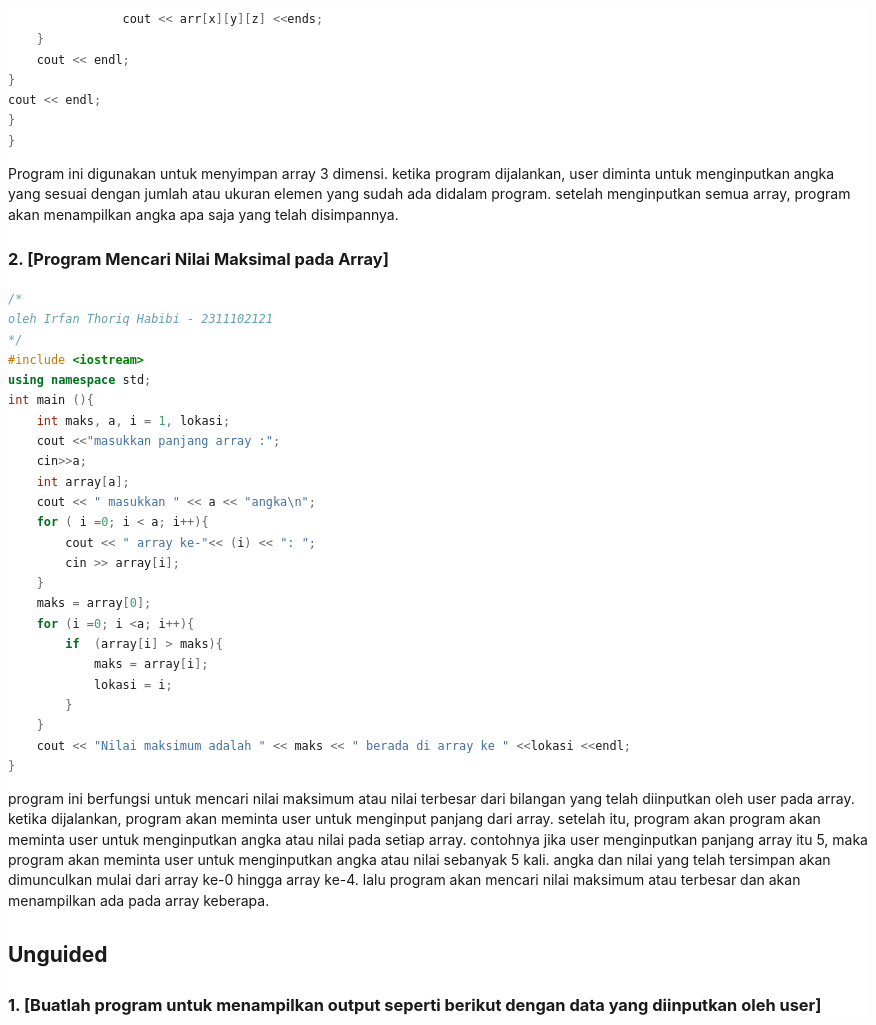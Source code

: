```C++
                cout << arr[x][y][z] <<ends;
    }
    cout << endl;
}
cout << endl;
}
}
```
 Program ini digunakan untuk menyimpan array 3 dimensi. ketika program dijalankan, user diminta untuk menginputkan angka yang sesuai dengan jumlah atau ukuran elemen yang sudah ada didalam program. setelah menginputkan semua array, program akan menampilkan angka apa saja yang telah disimpannya.

### 2. [Program Mencari Nilai Maksimal pada Array]

```C++
/*
oleh Irfan Thoriq Habibi - 2311102121
*/
#include <iostream>
using namespace std;
int main (){
    int maks, a, i = 1, lokasi;
    cout <<"masukkan panjang array :";
    cin>>a; 
    int array[a];
    cout << " masukkan " << a << "angka\n";
    for ( i =0; i < a; i++){
        cout << " array ke-"<< (i) << ": ";
        cin >> array[i];
    }
    maks = array[0];
    for (i =0; i <a; i++){
        if  (array[i] > maks){
            maks = array[i];
            lokasi = i;
        }
    }
    cout << "Nilai maksimum adalah " << maks << " berada di array ke " <<lokasi <<endl;
}
```
program ini berfungsi untuk mencari nilai maksimum atau nilai terbesar dari bilangan yang telah diinputkan oleh user pada array. ketika dijalankan, program akan meminta user untuk menginput panjang dari array. setelah itu, program akan program akan meminta user untuk menginputkan angka atau nilai pada setiap array. contohnya jika user menginputkan panjang array itu 5, maka program akan meminta user untuk menginputkan angka atau nilai sebanyak 5 kali. angka dan nilai yang telah tersimpan akan dimunculkan mulai dari array ke-0 hingga array ke-4. lalu program akan mencari nilai maksimum atau terbesar dan akan menampilkan ada pada array keberapa.

## Unguided 

### 1. [Buatlah program untuk menampilkan output seperti berikut dengan data yang diinputkan oleh user]
